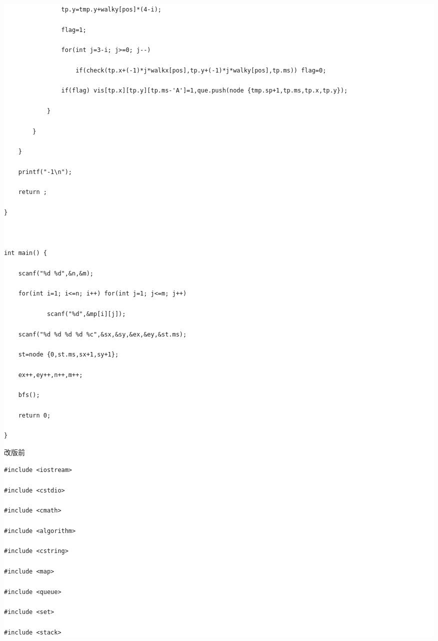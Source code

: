     				tp.y=tmp.y+walky[pos]*(4-i);

    				flag=1;

    				for(int j=3-i; j>=0; j--)

    					if(check(tp.x+(-1)*j*walkx[pos],tp.y+(-1)*j*walky[pos],tp.ms)) flag=0;

    				if(flag) vis[tp.x][tp.y][tp.ms-'A']=1,que.push(node {tmp.sp+1,tp.ms,tp.x,tp.y});

    			}

    		}

    	}

    	printf("-1\n");

    	return ;

    }

    

    int main() {

    	scanf("%d %d",&n,&m);

    	for(int i=1; i<=n; i++) for(int j=1; j<=m; j++)

    			scanf("%d",&mp[i][j]);

    	scanf("%d %d %d %d %c",&sx,&sy,&ex,&ey,&st.ms);

    	st=node {0,st.ms,sx+1,sy+1};

    	ex++,ey++,n++,m++;

    	bfs();

    	return 0;

    }

    

改版前

    
    
    #include <iostream>

    #include <cstdio>

    #include <cmath>

    #include <algorithm>

    #include <cstring>

    #include <map>

    #include <queue>

    #include <set>

    #include <stack>
